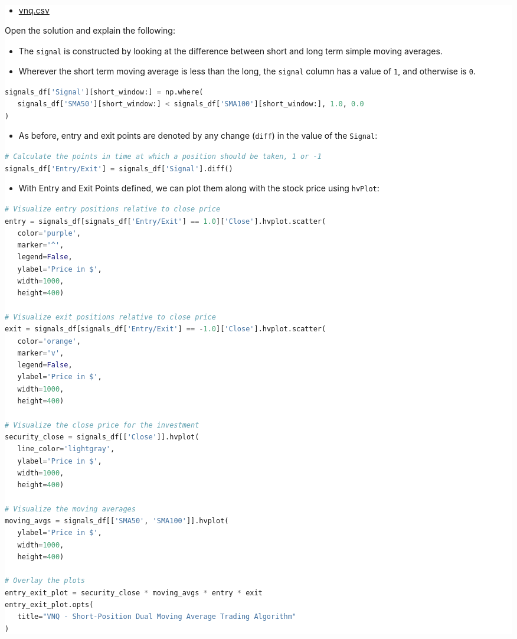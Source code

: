 * [vnq.csv](Activities/02-Stu_Backtest_Your_Short-Position_Algorithm/Resources/vnq.csv)

Open the solution and explain the following:

* The `signal` is constructed by looking at the difference between short and long term simple moving averages.

* Wherever the short term moving average is less than the long, the `signal` column has a value of `1`, and otherwise is `0`.

``` python
signals_df['Signal'][short_window:] = np.where(
   signals_df['SMA50'][short_window:] < signals_df['SMA100'][short_window:], 1.0, 0.0
)
```

* As before, entry and exit points are denoted by any change (`diff`) in the value of the `Signal`:

```python
# Calculate the points in time at which a position should be taken, 1 or -1
signals_df['Entry/Exit'] = signals_df['Signal'].diff()
```

* With Entry and Exit Points defined, we can plot them along with the stock price using `hvPlot`:

```python
# Visualize entry positions relative to close price
entry = signals_df[signals_df['Entry/Exit'] == 1.0]['Close'].hvplot.scatter(
   color='purple',
   marker='^',
   legend=False,
   ylabel='Price in $',
   width=1000,
   height=400)
​
# Visualize exit positions relative to close price
exit = signals_df[signals_df['Entry/Exit'] == -1.0]['Close'].hvplot.scatter(
   color='orange',
   marker='v',
   legend=False,
   ylabel='Price in $',
   width=1000,
   height=400)
​
# Visualize the close price for the investment
security_close = signals_df[['Close']].hvplot(
   line_color='lightgray',
   ylabel='Price in $',
   width=1000,
   height=400)
​
# Visualize the moving averages
moving_avgs = signals_df[['SMA50', 'SMA100']].hvplot(
   ylabel='Price in $',
   width=1000,
   height=400)
​
# Overlay the plots
entry_exit_plot = security_close * moving_avgs * entry * exit
entry_exit_plot.opts(
   title="VNQ - Short-Position Dual Moving Average Trading Algorithm"
)
```
